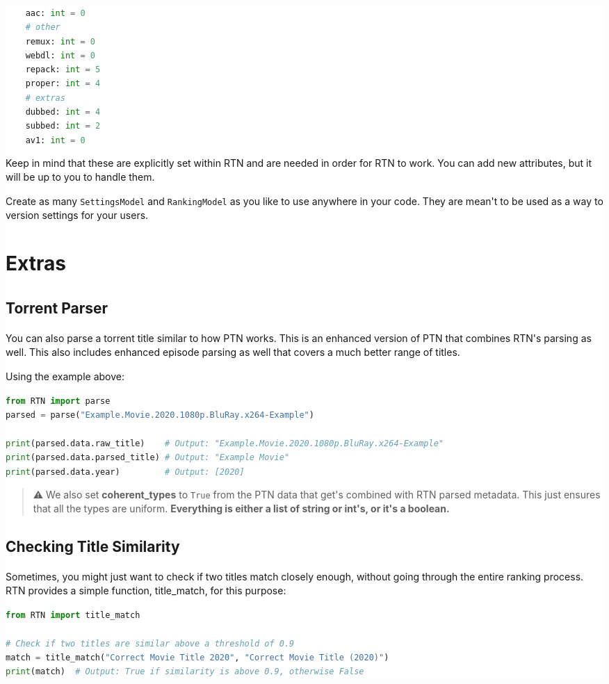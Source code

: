```py
    aac: int = 0
    # other
    remux: int = 0
    webdl: int = 0
    repack: int = 5
    proper: int = 4
    # extras
    dubbed: int = 4
    subbed: int = 2
    av1: int = 0
```

Keep in mind that these are explicitly set within RTN and are needed in order for RTN to work. You can add new attributes, but it will be up to you to handle them.

Create as many `SettingsModel` and `RankingModel` as you like to use anywhere in your code. They are mean't to be used as a way to version settings for your users. 

# Extras

## Torrent Parser

You can also parse a torrent title similar to how PTN works. This is an enhanced version of PTN that combines RTN's parsing as well. This also includes enhanced episode parsing as well that covers a much better range of titles.

Using the example above:

```py
from RTN import parse
parsed = parse("Example.Movie.2020.1080p.BluRay.x264-Example")

print(parsed.data.raw_title)    # Output: "Example.Movie.2020.1080p.BluRay.x264-Example"
print(parsed.data.parsed_title) # Output: "Example Movie"
print(parsed.data.year)         # Output: [2020]
```

> :warning: We also set **coherent_types** to `True` from the PTN data that get's combined with RTN parsed metadata.
> This just ensures that all the types are uniform. **Everything is either a list of string or int's, or it's a boolean.**

## Checking Title Similarity

Sometimes, you might just want to check if two titles match closely enough, without going through the entire ranking process. RTN provides a simple function, title_match, for this purpose:

```py
from RTN import title_match

# Check if two titles are similar above a threshold of 0.9
match = title_match("Correct Movie Title 2020", "Correct Movie Title (2020)")
print(match)  # Output: True if similarity is above 0.9, otherwise False
```
